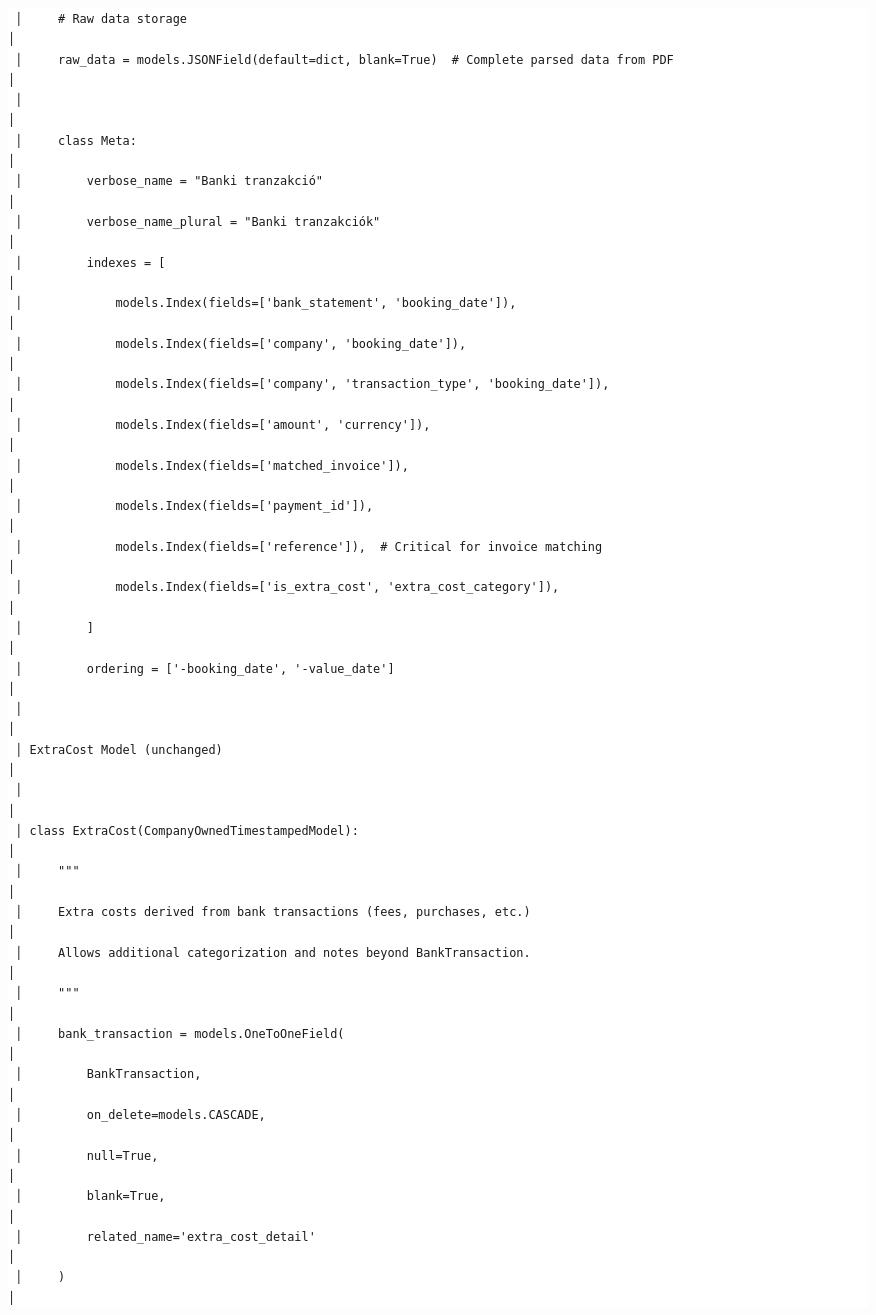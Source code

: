      │     # Raw data storage                                                                                                         │
     │     raw_data = models.JSONField(default=dict, blank=True)  # Complete parsed data from PDF                                     │
     │                                                                                                                                │
     │     class Meta:                                                                                                                │
     │         verbose_name = "Banki tranzakció"                                                                                      │
     │         verbose_name_plural = "Banki tranzakciók"                                                                              │
     │         indexes = [                                                                                                            │
     │             models.Index(fields=['bank_statement', 'booking_date']),                                                           │
     │             models.Index(fields=['company', 'booking_date']),                                                                  │
     │             models.Index(fields=['company', 'transaction_type', 'booking_date']),                                              │
     │             models.Index(fields=['amount', 'currency']),                                                                       │
     │             models.Index(fields=['matched_invoice']),                                                                          │
     │             models.Index(fields=['payment_id']),                                                                               │
     │             models.Index(fields=['reference']),  # Critical for invoice matching                                               │
     │             models.Index(fields=['is_extra_cost', 'extra_cost_category']),                                                     │
     │         ]                                                                                                                      │
     │         ordering = ['-booking_date', '-value_date']                                                                            │
     │                                                                                                                                │
     │ ExtraCost Model (unchanged)                                                                                                    │
     │                                                                                                                                │
     │ class ExtraCost(CompanyOwnedTimestampedModel):                                                                                 │
     │     """                                                                                                                        │
     │     Extra costs derived from bank transactions (fees, purchases, etc.)                                                         │
     │     Allows additional categorization and notes beyond BankTransaction.                                                         │
     │     """                                                                                                                        │
     │     bank_transaction = models.OneToOneField(                                                                                   │
     │         BankTransaction,                                                                                                       │
     │         on_delete=models.CASCADE,                                                                                              │
     │         null=True,                                                                                                             │
     │         blank=True,                                                                                                            │
     │         related_name='extra_cost_detail'                                                                                       │
     │     )                                                                                                                          │